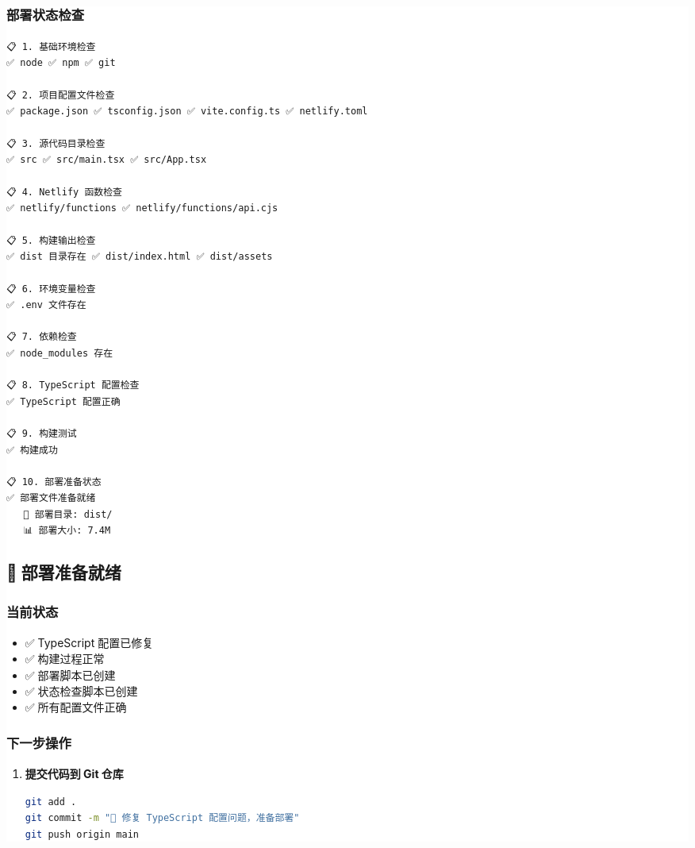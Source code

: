 ### 部署状态检查
```
📋 1. 基础环境检查
✅ node ✅ npm ✅ git

📋 2. 项目配置文件检查
✅ package.json ✅ tsconfig.json ✅ vite.config.ts ✅ netlify.toml

📋 3. 源代码目录检查
✅ src ✅ src/main.tsx ✅ src/App.tsx

📋 4. Netlify 函数检查
✅ netlify/functions ✅ netlify/functions/api.cjs

📋 5. 构建输出检查
✅ dist 目录存在 ✅ dist/index.html ✅ dist/assets

📋 6. 环境变量检查
✅ .env 文件存在

📋 7. 依赖检查
✅ node_modules 存在

📋 8. TypeScript 配置检查
✅ TypeScript 配置正确

📋 9. 构建测试
✅ 构建成功

📋 10. 部署准备状态
✅ 部署文件准备就绪
   📁 部署目录: dist/
   📊 部署大小: 7.4M
```

## 🎯 部署准备就绪

### 当前状态
- ✅ TypeScript 配置已修复
- ✅ 构建过程正常
- ✅ 部署脚本已创建
- ✅ 状态检查脚本已创建
- ✅ 所有配置文件正确

### 下一步操作
1. **提交代码到 Git 仓库**
   ```bash
   git add .
   git commit -m "🔧 修复 TypeScript 配置问题，准备部署"
   git push origin main
   ```
